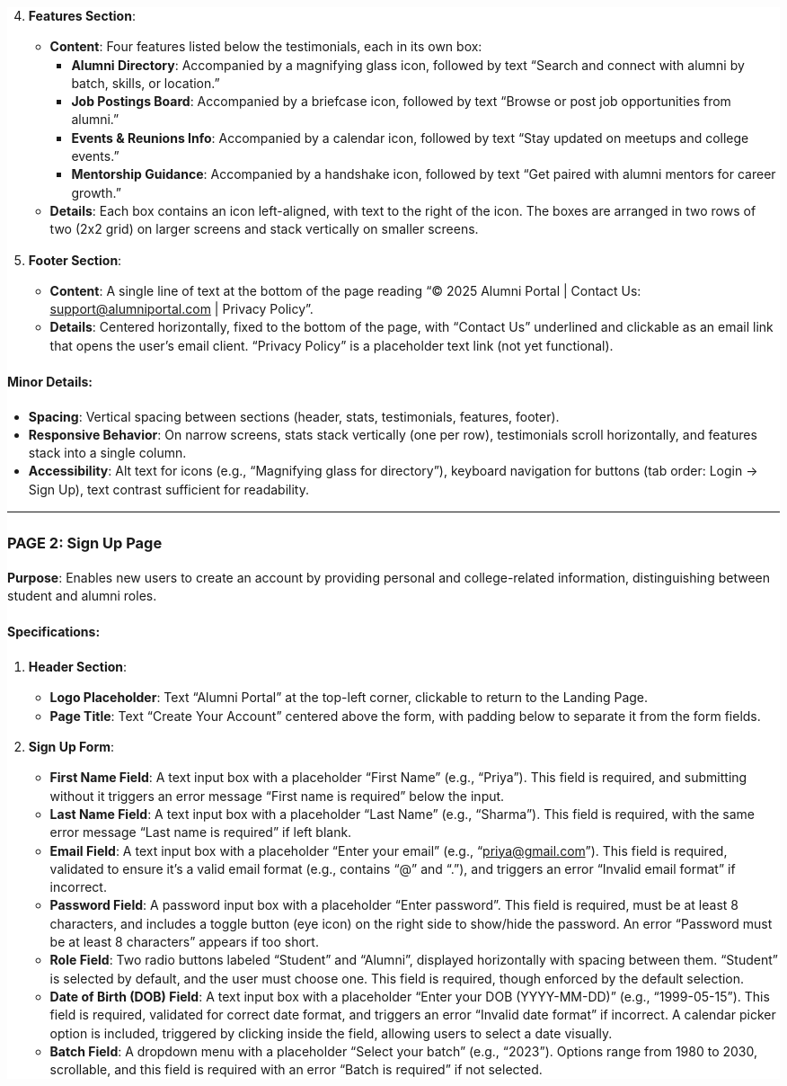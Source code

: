 4. **Features Section**:  
   - **Content**: Four features listed below the testimonials, each in its own box:  
     - **Alumni Directory**: Accompanied by a magnifying glass icon, followed by text “Search and connect with alumni by batch, skills, or location.”  
     - **Job Postings Board**: Accompanied by a briefcase icon, followed by text “Browse or post job opportunities from alumni.”  
     - **Events & Reunions Info**: Accompanied by a calendar icon, followed by text “Stay updated on meetups and college events.”  
     - **Mentorship Guidance**: Accompanied by a handshake icon, followed by text “Get paired with alumni mentors for career growth.”  
   - **Details**: Each box contains an icon left-aligned, with text to the right of the icon. The boxes are arranged in two rows of two (2x2 grid) on larger screens and stack vertically on smaller screens.

5. **Footer Section**:  
   - **Content**: A single line of text at the bottom of the page reading “© 2025 Alumni Portal | Contact Us: support@alumniportal.com | Privacy Policy”.  
   - **Details**: Centered horizontally, fixed to the bottom of the page, with “Contact Us” underlined and clickable as an email link that opens the user’s email client. “Privacy Policy” is a placeholder text link (not yet functional).

#### Minor Details:
- **Spacing**: Vertical spacing between sections (header, stats, testimonials, features, footer).  
- **Responsive Behavior**: On narrow screens, stats stack vertically (one per row), testimonials scroll horizontally, and features stack into a single column.  
- **Accessibility**: Alt text for icons (e.g., “Magnifying glass for directory”), keyboard navigation for buttons (tab order: Login → Sign Up), text contrast sufficient for readability.

---

### PAGE 2: Sign Up Page
**Purpose**: Enables new users to create an account by providing personal and college-related information, distinguishing between student and alumni roles.

#### Specifications:
1. **Header Section**:  
   - **Logo Placeholder**: Text “Alumni Portal” at the top-left corner, clickable to return to the Landing Page.  
   - **Page Title**: Text “Create Your Account” centered above the form, with padding below to separate it from the form fields.

2. **Sign Up Form**:  
   - **First Name Field**: A text input box with a placeholder “First Name” (e.g., “Priya”). This field is required, and submitting without it triggers an error message “First name is required” below the input.  
   - **Last Name Field**: A text input box with a placeholder “Last Name” (e.g., “Sharma”). This field is required, with the same error message “Last name is required” if left blank.  
   - **Email Field**: A text input box with a placeholder “Enter your email” (e.g., “priya@gmail.com”). This field is required, validated to ensure it’s a valid email format (e.g., contains “@” and “.”), and triggers an error “Invalid email format” if incorrect.  
   - **Password Field**: A password input box with a placeholder “Enter password”. This field is required, must be at least 8 characters, and includes a toggle button (eye icon) on the right side to show/hide the password. An error “Password must be at least 8 characters” appears if too short.  
   - **Role Field**: Two radio buttons labeled “Student” and “Alumni”, displayed horizontally with spacing between them. “Student” is selected by default, and the user must choose one. This field is required, though enforced by the default selection.  
   - **Date of Birth (DOB) Field**: A text input box with a placeholder “Enter your DOB (YYYY-MM-DD)” (e.g., “1999-05-15”). This field is required, validated for correct date format, and triggers an error “Invalid date format” if incorrect. A calendar picker option is included, triggered by clicking inside the field, allowing users to select a date visually.  
   - **Batch Field**: A dropdown menu with a placeholder “Select your batch” (e.g., “2023”). Options range from 1980 to 2030, scrollable, and this field is required with an error “Batch is required” if not selected.  